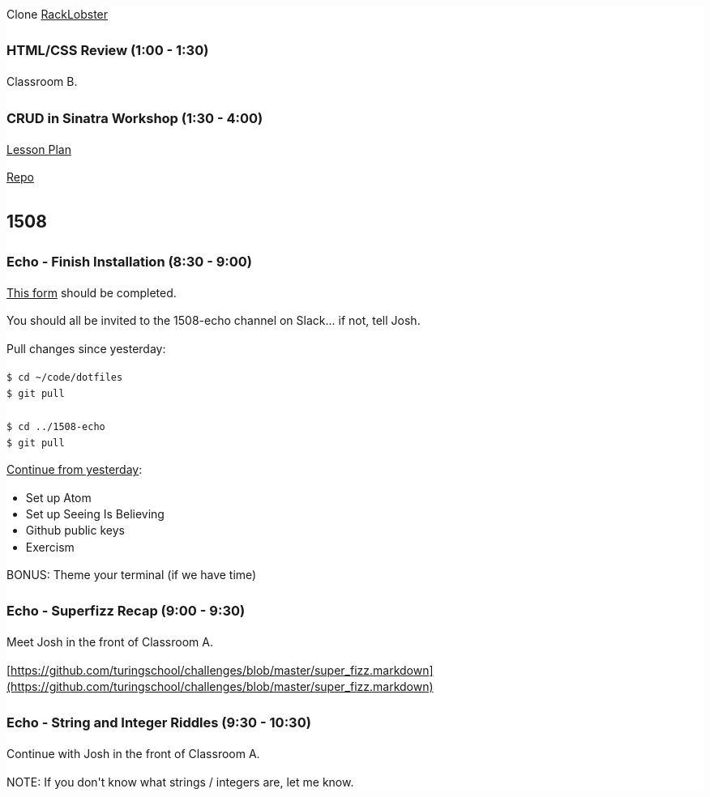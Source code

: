Clone [RackLobster](https://github.com/turingschool-examples/rack-lobster)

### HTML/CSS Review (1:00 - 1:30)

Classroom B.

### CRUD in Sinatra Workshop (1:30 - 4:00)

[Lesson Plan](https://github.com/turingschool/lesson_plans/blob/master/ruby_02-web_applications_with_ruby/crud_sinatra.markdown)

[Repo](https://github.com/turingschool-examples/task-manager/tree/crud-lesson)


## 1508

### Echo - Finish Installation (8:30 - 9:00)

[This form](https://docs.google.com/forms/d/1KSt9ZFppCPeCfhaakI6nEkJ12lO6vknhnw2RWUJvwD8/viewform)
should be completed.

You should all be invited to the 1508-echo channel on Slack... if not, tell Josh.

Pull changes since yesterday:

```
$ cd ~/code/dotfiles
$ git pull

$ cd ../1508-echo
$ git pull
```

[Continue from yesterday](https://github.com/JoshCheek/1508/blob/ecb2775f16d239b4d43d7423161d8e7295751a59/initial-setup.md):

* Set up Atom
* Set up Seeing Is Believing
* Github public keys
* Exercism

BONUS: Theme your terminal (if we have time)


### Echo - Superfizz Recap (9:00 - 9:30)

Meet Josh in the front of Classroom A.

[https://github.com/turingschool/challenges/blob/master/super_fizz.markdown](https://github.com/turingschool/challenges/blob/master/super_fizz.markdown)

### Echo - String and Integer Riddles (9:30 - 10:30)

Continue with Josh in the front of Classroom A.

NOTE: If you don't know what strings / integers are, let me know.
